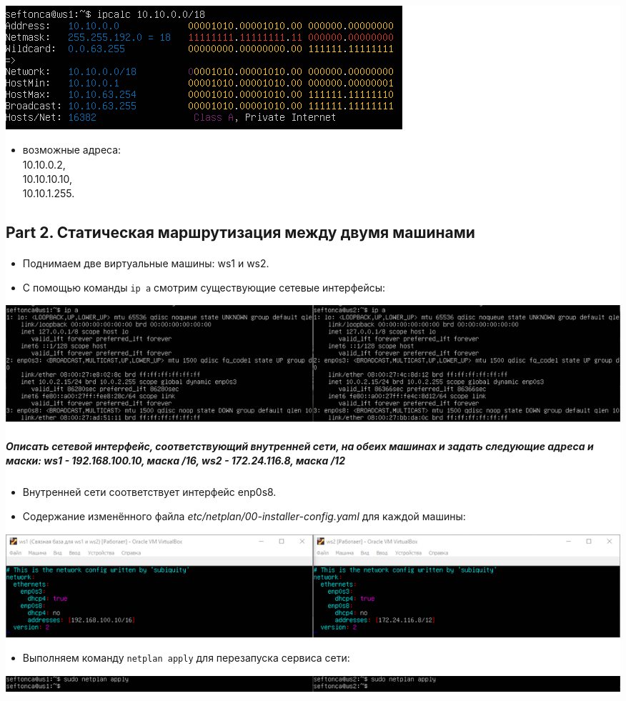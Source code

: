 ![ipcalc15](images/ipcalc15.png)
- возможные адреса: \
10.10.0.2,\
10.10.10.10,\
10.10.1.255.

## Part 2. Статическая маршрутизация между двумя машинами

- Поднимаем две виртуальные машины: ws1 и ws2.

- С помощью команды `ip a` смотрим существующие сетевые интерфейсы:

![static_routing1](images/static_routing1.png)

##### Описать сетевой интерфейс, соответствующий внутренней сети, на обеих машинах и задать следующие адреса и маски: ws1 - *192.168.100.10*, маска */16*, ws2 - *172.24.116.8*, маска */12*

- Внутренней сети соответствует интерфейс enp0s8.

- Содержание изменённого файла *etc/netplan/00-installer-config.yaml* для каждой машины:

![static_routing2](images/static_routing2.png)

- Выполняем команду `netplan apply` для перезапуска сервиса сети:

![static_routing3](images/static_routing3.png)
